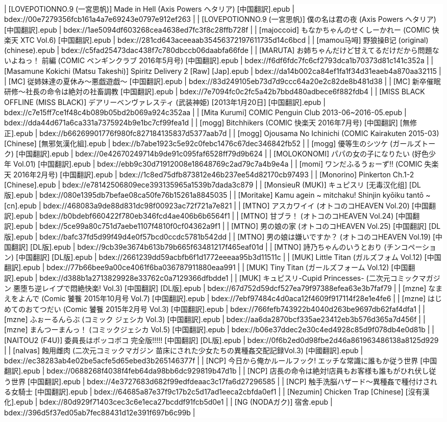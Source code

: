 | [LOVEPOTIONNO.9 (一宮思帆)] Made in Hell (Axis Powers ヘタリア) [中国翻訳].epub | bdex://00e7279356fcb161a4a7e69243e0797e912ef263 |
| [LOVEPOTIONNO.9 (一宮思帆)] 僕の名は君の夜 (Axis Powers ヘタリア) [中国翻訳].epub | bdex://1ae5094df603268cea4638ed7fc3f8c28ffb728f |
| [majoccoid] もなかちゃんのせくしーかれー (COMIC 快楽天 XTC Vol.6) [中国翻訳].epub | bdex://281cd643aceeaab35456372197611735d14c6bcd |
| [mamou马呣] 野狼操B记 (original) (chinese).epub | bdex://c5fad25473dac438f7c780dbccb06daabfa66fde |
| [MARUTA] お姉ちゃんだけど甘えてるだけだから問題ないよねっ！ 前編 (COMIC ペンギンクラブ 2016年5月号) [中国翻訳].epub | bdex://f6df6fdc7fc6cf2793dca1b70373d81c141c352a |
| [Masamune Kokichi (Matsu Takeshi)] Spiritz Delivery 2 [Raw] [Jap].epub | bdex://da14b002ca84ef1fa1f34d31eaeb4a870aa32115 |
| [MC] 従姉妹達の夏休み～悪戯遊戯～ [中国翻訳].epub | bdex://83d249105eb73d7d9ccc64a20e2c82de8b481d38 |
| [MC] 新卒催眠研修～社長の命令は絶対の社畜調教 [中国翻訳].epub | bdex://7e7094fc0c2fc5a42b7bbd480adbece6f882fdb4 |
| [MISS BLACK OFFLINE (MISS BLACK)] デアリーベンヴァレスティ (武装神姫) [2013年1月20日] [中国翻訳].epub | bdex://c7e15ff7ce1f48c4b089b05bd2b069a924c352aa |
| [Mita Kurumi] COMIC Penguin Club 2013-06~2016-05.epub | bdex://dda44d671a6ca331a7375924b9e1bc7cf99fea1d |
| [mogg] Bitchhikers (COMIC 快楽天 2016年7月号) [中国翻訳] [無修正].epub | bdex://b66269901776f980fc827184135837d5377aab7d |
| [mogg] Ojousama No Ichinichi (COMIC Kairakuten 2015-03) [Chinese] [無邪気漢化組].epub | bdex://b7abe1923c5e92c0febc1476c67dec346842fb52 |
| [mogg] 優等生のシツケ (ガールズトーク) [中国翻訳].epub | bdex://0e42670249714b9de91c095faf6528ff79d9b624 |
| [MOLOKONOMI] パパの女の子になりたい (好色少年 Vol.01) [中国翻訳].epub | bdex://ebb9c30d71912008e18648769c2ad79c7a4b9e4a |
| [momi] ワンだふるうぉーず!! (COMIC 失楽天 2016年2月号) [中国翻訳].epub | bdex://1c8ed75dfb873812e46b237ee54d82170cb97493 |
| [Monorino] Pinkerton Ch.1-2 [Chinese].epub | bdex://e78142506809ece393135965a1539b7dada3c879 |
| [MonsieuR (MUK)] キュピスリ [无毒汉化组] [DL版].epub | bdex://080e1395db7befae08ca50fe76b15261a8845035 |
| [Moritake] Kamu agein ~ mitchaku! Shinjin kyōiku tantō ~ [cn].epub | bdex://468083a9de88d831dc98f00923ac72f721a7e821 |
| [MTNO] アスカワイイ (オトコのコHEAVEN Vol.20) [中国翻訳].epub | bdex://b0bdebf660422f780eb346fcd4ae406b6b6564f1 |
| [MTNO] 甘ブラ！ (オトコのコHEAVEN Vol.24) [中国翻訳].epub | bdex://5ce99a80c751d7aebe1107f4810f0cf04362a9f1 |
| [MTNO] 男の娘の家 (オトコのコHEAVEN Vol.25) [中国翻訳] [DL版].epub | bdex://bafc37fd5d99f49d4e0f57bcd0ccdc5781b542dd |
| [MTNO] 男の娘は嫌いですか？ (オトコのコHEAVEN Vol.19) [中国翻訳] [DL版].epub | bdex://9cb39e3674b613b79b665f63481217f465eaf01d |
| [MTNO] 詩乃ちゃんのいうとおり (チンコペーション) [中国翻訳] [DL版].epub | bdex://2661239dd59acbfb6f1d1772eeeaa95b3d11511c |
| [MUK] Little Titan (ガルズフォム Vol.12) [中国翻訳].epub | bdex://77b66bee9a00ce4061f6ba036787911880eaa991 |
| [MUK] Tiny Titan (ガールズフォーム Vol.12) [中国翻訳].epub | bdex://d388b1a2713829928e33762c0a7129366dfbdde1 |
| [MUK] キュピスリ-Cupid Princesses- (二次元コミックマガジン 悪堕ち逆レイプで悶絶快楽! Vol.3) [中国翻訳] [DL版].epub | bdex://67d752d59dcf527ea79f97388efea63e3b7faf79 |
| [mzne] なまえをよんで (Comic 饕餮 2015年10月号 Vol.7) [中国翻訳].epub | bdex://7ebf97484c4d0aca12f4609f917114f28e1e4fe6 |
| [mzne] はじめてのおてつだい (Comic 饕餮 2015年2月号 Vol.3) [中国翻訳].epub | bdex://766fefb743922b4040d263be9697db62faf4dfa1 |
| [mzne] ふぉーるんらぶ (コミック ジェシカ Vol.3) [中国翻訳].epub | bdex://aa6da2870bcf335ae23412eb3b576d365a7d456f |
| [mzne] まんつーまんっ！ (コミックジェシカ Vol.5) [中国翻訳].epub | bdex://b06e37ddec2e30c4ed4928c85d9f078db4e0d81b |
| [NAITOU2 (F4U)] 委員長はボッコボコ 完全版!!!!! [中国翻訳] [DL版].epub | bdex://0f6b2ed0d98fbe2d46a861963486138a8125d929 |
| [nalvas] 蝕用雌肉 (二次元コミックマガジン 苗床にされた少女たちの異種姦交配記録Vol.3) [中國翻訳].epub | bdex://ec38283ab4e02be5acfe5d65ebed3b265146377f |
| [NCP] 今日から俺かルールフック! エッチな常識に誰もか従う世界 [中国翻訳].epub | bdex://0688268f4038f4feb64da98bb6dc929819b47d1b |
| [NCP] 店長の命令は絶対!店員もお客様も誰もがひれ伏し従う世界 [中国翻訳].epub | bdex://4e3727683d682f99edfdeaac3c17fa6d27296585 |
| [NCP] 触手洗脳ハザード～異種姦で種付けされる女騎士 [中国翻訳].epub | bdex://64685a87e37f9c17b2c5d17ad1eeca2cbfda0ef1 |
| [Nezumin] Chicken Trap [Chinese] [沒有漢化].epub | bdex://80d929f71403cec3c6e1eca27bcddf91fcb5d0e1 |
| [NG (NODAガク)] 宿舍.epub | bdex://396d5f37ed05ab7fec88431d12e391f697b6c99b |